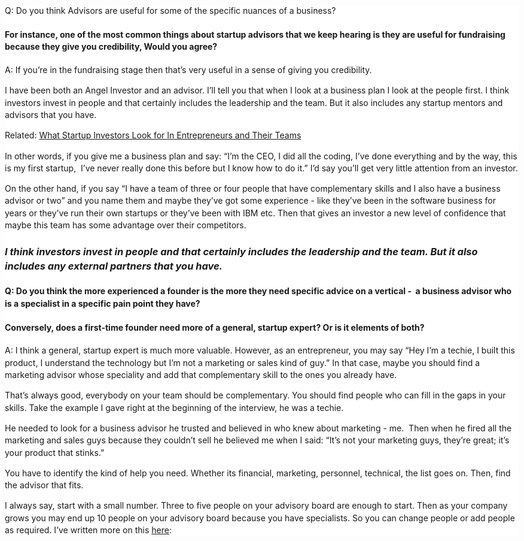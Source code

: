 Q: Do you think Advisors are useful for some of the specific nuances of a business?

#### For instance, one of the most common things about startup advisors that we keep hearing is they are useful for fundraising because they give you credibility, Would you agree?

A: If you’re in the fundraising stage then that’s very useful in a sense of giving you credibility.

I have been both an Angel Investor and an advisor. I’ll tell you that when I look at a business plan I look at the people first. I think investors invest in people and that certainly includes the leadership and the team. But it also includes any startup mentors and advisors that you have.

Related: [What Startup Investors Look for In Entrepreneurs and Their Teams](https://altar.io/what-startup-investors-look-for-in-entrepreneurs-and-their-teams/)

In other words, if you give me a business plan and say: “I’m the CEO, I did all the coding, I’ve done everything and by the way, this is my first startup,  I’ve never really done this before but I know how to do it.” I’d say you’ll get very little attention from an investor.

On the other hand, if you say “I have a team of three or four people that have complementary skills and I also have a business advisor or two” and you name them and maybe they’ve got some experience - like they’ve been in the software business for years or they’ve run their own startups or they’ve been with IBM etc. Then that gives an investor a new level of confidence that maybe this team has some advantage over their competitors.

### _I think investors invest in people and that certainly includes the leadership and the team. But it also includes any external partners that you have._

#### Q: Do you think the more experienced a founder is the more they need specific advice on a vertical -  a business advisor who is a specialist in a specific pain point they have?

#### Conversely, does a first-time founder need more of a general, startup expert? Or is it elements of both?

A: I think a general, startup expert is much more valuable. However, as an entrepreneur, you may say “Hey I’m a techie, I built this product, I understand the technology but I’m not a marketing or sales kind of guy.” In that case, maybe you should find a marketing advisor whose speciality and add that complementary skill to the ones you already have.

That’s always good, everybody on your team should be complementary. You should find people who can fill in the gaps in your skills. Take the example I gave right at the beginning of the interview, he was a techie.

He needed to look for a business advisor he trusted and believed in who knew about marketing - me.  Then when he fired all the marketing and sales guys because they couldn’t sell he believed me when I said: “It’s not your marketing guys, they’re great; it’s your product that stinks.”

You have to identify the kind of help you need. Whether its financial, marketing, personnel, technical, the list goes on. Then, find the advisor that fits.

I always say, start with a small number. Three to five people on your advisory board are enough to start. Then as your company grows you may end up 10 people on your advisory board because you have specialists. So you can change people or add people as required. I’ve written more on this [here](https://blog.startupprofessionals.com/2018/07/7-mistakes-to-avoid-in-forming-new.html):
